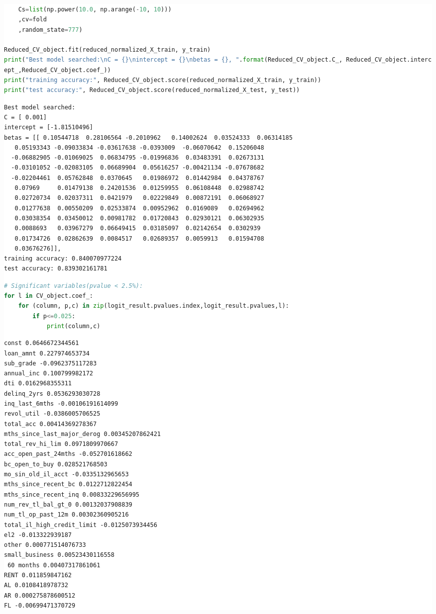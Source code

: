 ```python
    Cs=list(np.power(10.0, np.arange(-10, 10)))
    ,cv=fold
    ,random_state=777)

Reduced_CV_object.fit(reduced_normalized_X_train, y_train) 
print("Best model searched:\nC = {}\nintercept = {}\nbetas = {}, ".format(Reduced_CV_object.C_, Reduced_CV_object.intercept_,Reduced_CV_object.coef_))
print("training accuracy:", Reduced_CV_object.score(reduced_normalized_X_train, y_train))
print("test accuracy:", Reduced_CV_object.score(reduced_normalized_X_test, y_test))
```

    Best model searched:
    C = [ 0.001]
    intercept = [-1.81510496]
    betas = [[ 0.10544718  0.28106564 -0.2010962   0.14002624  0.03524333  0.06314185
       0.05193343 -0.09033834 -0.03617638 -0.0393009  -0.06070642  0.15206048
      -0.06882905 -0.01069025  0.06834795 -0.01996836  0.03483391  0.02673131
      -0.03101052 -0.02083105  0.06689904  0.05616257 -0.00421134 -0.07678682
      -0.02204461  0.05762848  0.0370645   0.01986972  0.01442984  0.04378767
       0.07969     0.01479138  0.24201536  0.01259955  0.06108448  0.02988742
       0.02720734  0.02037311  0.0421979   0.02229849  0.00872191  0.06068927
       0.01277638  0.00550209  0.02533874  0.00952962  0.0169089   0.02694962
       0.03038354  0.03450012  0.00981782  0.01720843  0.02930121  0.06302935
       0.0088693   0.03967279  0.06649415  0.03185097  0.02142654  0.0302939
       0.01734726  0.02862639  0.0084517   0.02689357  0.0059913   0.01594708
       0.03676276]], 
    training accuracy: 0.840070977224
    test accuracy: 0.839302161781



```python
# Significant variables(pvalue < 2.5%):
for l in CV_object.coef_:
    for (column, p,c) in zip(logit_result.pvalues.index,logit_result.pvalues,l):
        if p<=0.025: 
            print(column,c)
```

    const 0.0646672344561
    loan_amnt 0.227974653734
    sub_grade -0.0962375117283
    annual_inc 0.100799982172
    dti 0.0162968355311
    delinq_2yrs 0.0536293030728
    inq_last_6mths -0.00106191614099
    revol_util -0.0386005706525
    total_acc 0.00414369278367
    mths_since_last_major_derog 0.00345207862421
    total_rev_hi_lim 0.0971809970667
    acc_open_past_24mths -0.052701618662
    bc_open_to_buy 0.028521768503
    mo_sin_old_il_acct -0.0335132965653
    mths_since_recent_bc 0.0122712822454
    mths_since_recent_inq 0.00833229656995
    num_rev_tl_bal_gt_0 0.00132037908839
    num_tl_op_past_12m 0.00302360905216
    total_il_high_credit_limit -0.0125073934456
    el2 -0.013322939187
    other 0.000771514076733
    small_business 0.00523430116558
     60 months 0.00407317861061
    RENT 0.011859847162
    AL 0.0108418978732
    AR 0.000275878600512
    FL -0.00699471370729
